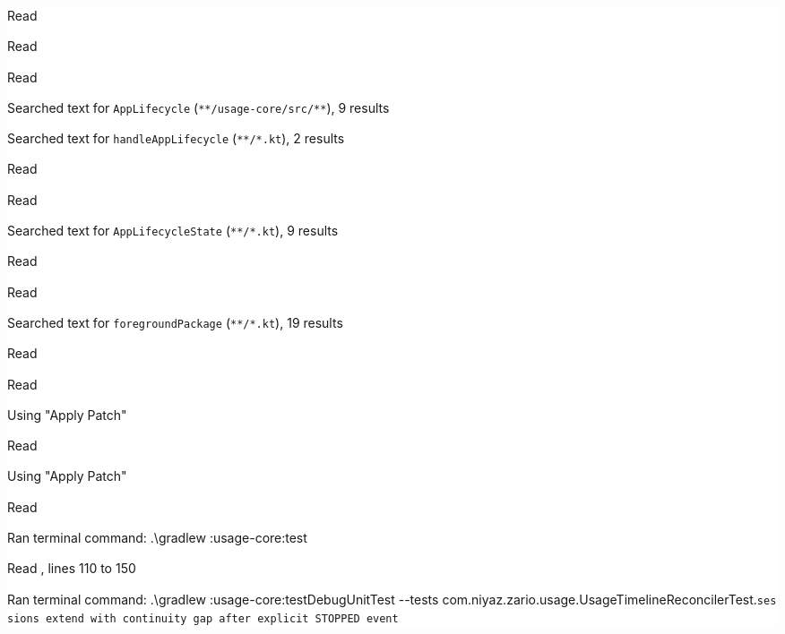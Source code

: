 Read [](file:///c%3A/Users/niyaz/AndroidStudioProjects/zario6/usage-core/src/test/java/com/niyaz/zario/usage)

Read [](file:///c%3A/Users/niyaz/AndroidStudioProjects/zario6/usage-core/src/test/java/com/niyaz/zario/usage/UsageTimelineReconcilerTest.kt)

Read [](file:///c%3A/Users/niyaz/AndroidStudioProjects/zario6/usage-core/src/main/java/com/niyaz/zario/usage/ingest/model/TrackedEvent.kt)

Searched text for `AppLifecycle` (`**/usage-core/src/**`), 9 results

Searched text for `handleAppLifecycle` (`**/*.kt`), 2 results

Read [](file:///c%3A/Users/niyaz/AndroidStudioProjects/zario6/usage-core/src/main/java/com/niyaz/zario/usage/ingest)

Read [](file:///c%3A/Users/niyaz/AndroidStudioProjects/zario6/usage-core/src/main/java/com/niyaz/zario/usage/ingest/TrackedEventSource.kt)

Searched text for `AppLifecycleState` (`**/*.kt`), 9 results

Read [](file:///c%3A/Users/niyaz/AndroidStudioProjects/zario6/app/src/main/java/com/niyaz/zario/usage/tracking/AppLifecycleTracker.kt)

Read [](file:///c%3A/Users/niyaz/AndroidStudioProjects/zario6/usage-core/src/main/java/com/niyaz/zario/usage/UsageAggregationConfig.kt)

Searched text for `foregroundPackage` (`**/*.kt`), 19 results

Read [](file:///c%3A/Users/niyaz/AndroidStudioProjects/zario6/app/src/main/java/com/niyaz/zario/usage/tracking/UsageEventRecorder.kt)

Read [](file:///c%3A/Users/niyaz/AndroidStudioProjects/zario6/usage-core/src/main/java/com/niyaz/zario/usage/UsageIngestionTelemetry.kt)

Using "Apply Patch"


```

```


Read [](file:///c%3A/Users/niyaz/AndroidStudioProjects/zario6/usage-core/src/main/java/com/niyaz/zario/usage/UsageEvent.kt)

Using "Apply Patch"


```

```


Read [](file:///c%3A/Users/niyaz/AndroidStudioProjects/zario6/usage-core/src/main/java/com/niyaz/zario/usage/UsageSession.kt)

Ran terminal command: .\gradlew :usage-core:test

Read [](file:///c%3A/Users/niyaz/AndroidStudioProjects/zario6/usage-core/src/test/java/com/niyaz/zario/usage/UsageTimelineReconcilerTest.kt#110-110), lines 110 to 150

Ran terminal command: .\gradlew :usage-core:testDebugUnitTest --tests com.niyaz.zario.usage.UsageTimelineReconcilerTest.`sessions extend with continuity gap after explicit STOPPED event`
